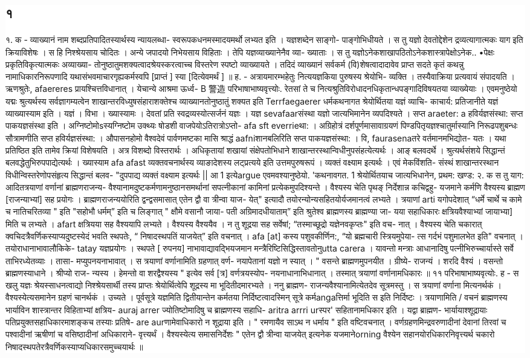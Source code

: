 ## १

१. क - व्याख्यानं नाम शब्दप्रतिपादितस्यार्थस्य न्यायलब्धा- स्वरूपकधनमस्मादयमर्थो लभ्यत इति । यज्ञशब्देन साङ्गो- पाङ्गोभिधीयते । स तु यज्ञो देवतोद्देशेन द्रव्यत्यागात्मकः याग इति क्रियाविशेषः । स हि निश्श्रेयसाय चोदितः । अन्ये जपादयो निभेयसाय विहिताः । तेपि यज्ञव्याख्यानेनैव व्या- ख्याताः । स तु यज्ञोऽनेकशाखापठितोऽनेकशास्त्रापेक्षोऽनेक.. 
•पेक्षः प्रकृतिविकृत्यात्मकः अव्याख्या- तोनुष्ठातुमशक्यत्वादश्रेयस्करत्वाच्च विस्तरेण स्पष्टो व्याख्यायते । तदिदं व्याख्यानं सर्वकर्म (वि)शेषत्वादादावेव प्राप्त सदते कृतं कथन्नु नामाधिकारनिरूपणादि यथासंभवमाचारगृह्यकर्मस्वपि [प्राप्तं ] स्या [दित्येवमर्थं ] ॥ 
ह. - अत्रायमारम्भहेतुः नित्ययज्ञकिया पुरुषस्य श्रेयोभि- व्यक्ति । तस्यैवाक्रिया प्रत्यवायं संपादयति । ऋणश्रुतेः, afaereres प्रायश्चित्तविधानात् । येचान्ये आश्रमा ऊर्ध्व- 
B 
警造 
परिभाषाभाष्यवृत्त्योः. 
रेतसां ते च नित्यश्रुतिविरोधादनधिकृतान्धपङ्गादिविषयतया व्याख्येयाः । एवमनुष्ठेयो यद्मः श्रुत्यर्थस्य सर्वज्ञागम्यत्वेन शाखान्तरविध्युषसंहाराशक्तेश्च व्याख्यानतोनुष्ठातुं शक्यत इति Terrfaegaerer धर्मकथनागत श्रेयोर्थितया यज्ञं व्याचि- काचार्य: प्रतिजानीते यज्ञं व्याख्यास्याम इति । यज्ञं । विभा । ख्यास्यामः । देवतां प्रति स्वद्रव्यस्योत्सर्जनं यज्ञः । यज्ञ sevafaarसंस्था यज्ञो जात्यभिमानेन व्यपदिश्यते । सप्त araeter: a हविर्यज्ञसंस्था: सप्त पाकयज्ञसंस्था इति । अग्निष्टोमोsस्यग्निष्टोम उक्थ्यः षोडशी वाजपेयोऽतिरात्रोऽप्तो- afa sft everrieथा: । अग्रिहोत्रं दर्शपूर्णमासावाग्रयणं पिण्डपितृयज्ञश्चातुर्मास्यानि निरूढपशुबन्धः सौत्रामणीति सप्त हविर्यज्ञसंस्था: । औपासनहोमो वैश्वदेवं पार्वणमष्टका मासि श्राद्धं aafniशानबलिरिति सप्त पाकयज्ञसंस्था: । वि, faurasenaतरे वर्तमानमभिद्योत- यतः । यथा प्रतिष्ठित इति तामेव क्रियां विशेषयति । अत्र विशब्दो विस्तरार्थः । अधिकृतायां शखायां संक्षेपतोभिधाने शाखान्तरस्थान्विधीनुपसंहत्येत्यर्थः । आङ् बलवदर्थे । श्रुत्यर्थसंशये सिद्धान्तं बलवद्धेतुभिरुपपाद्येत्यर्थः । ख्यास्याम afa afast व्यक्तवचनार्थस्य व्याङादेशस्य लट्प्रत्यये इति उत्तमपुरुषरूपं । व्यक्तं वक्ष्याम इत्यर्थः । एवं मेकविंशति- संस्थं शाखान्तरस्थान विधीन्विस्तरेणोपसंहृत्य सिद्धान्तं बलव- "दुपपाद्य व्यक्तं वक्ष्याम इत्यर्थः || 
आ 
1 
इत्येargue 
एवमवश्यानुष्ठेयो. 'कथनावगत. 
1 
श्रेयोर्थितयाच जात्यभिधानेन, 
प्रथम: खण्ड: 
२. क स तु याग: आदितत्रयाणां वर्णानां ब्राह्मणराजन्य- वैश्यानामदुष्टकर्मणामनुष्ठानसमर्थानां सपत्नीकानां कामिनां प्रत्येकमुपदिश्यन्ते । वैश्यस्य चेति पृथङ् निर्देशान्न कचिद्वहु- यजमाने कर्मणि वैश्यस्य ब्राह्मण [राजन्याभ्यां] सह प्रयोगः । ब्राह्मणराजन्ययोरिति द्वन्द्वसमासात् एतेन द्वौ वा त्रीन्वा याज- येत्" इत्यादौ तयोरन्योन्यसहितयोर्यजमानत्वं लभ्यते । त्रयाणां arti यगोपदेशात् “धर्मे चार्थे च कामे च नातिचरितव्या " इति "सहोभौ धर्मम्” इति च लिङ्गात् " क्षौमे वसानौ जाया- पती अग्रिमादधीयाताम्” इति श्रुतेश्व ब्राह्मणस्य ब्राह्मण्या जा- यया सहाधिकारः क्षत्रियवैश्याभ्यां जायाभ्या] मिति च लभ्यते । afart क्षत्रियया सह वैश्ययापि लभ्यते । वैश्यस्य वैश्ययैव । न तु शूद्रया सह सर्वेषां; “तस्माच्छूद्रो यज्ञेनवकृप्तः" इति वच- नात् । वैश्यस्य चेति चकारात् क्वचिदत्रैवर्णिकस्याप्यदुष्टस्येदं भवति स्थपतेः, “ निषादस्थपतिं याजयेत्” इति वचनात् । afa [at] कस्य पशुवकीर्णिन:, “यो ब्रह्मचारी स्त्रियमुपेया- त्स गर्दभं पशुमालभेत इति" वचनात् । तयोराधानाभावालौकिके- tatay यज्ञप्रयोगः । स्थपते [ रुपनय] नाभावाद्यावद्भियजमान मन्त्रैरिष्टिसिद्धिस्तावतोनुutta carera । यावन्तो मन्त्राः आधानादिषु पत्नीभिरुच्चार्यास्ते सर्वे ताभिरध्येतव्याः । तासा- मप्युपनयनाभावात् । स त्रयाणां वर्णानामिति ग्रहणात् वर्ण- नयापेतानां यज्ञो न स्यात् । " वसन्ते ब्राह्मणमुपनयीत । ग्रीष्ये- राजन्यं । शरदि वैश्यं । वसन्तो ब्राह्मणस्याधाने । श्रीप्यो राज- न्यस्य । हेमन्तो वा शरद्वैश्यस्य " इत्येव सर्व [त्र] वर्णत्रयस्योप- नयनाधानाभिधानात् । तस्मात् त्रयाणां वर्णानामधिकारः ॥ 
११ 
परिभाषाभाष्यवृत्योः. 
ह - स खलु यज्ञः श्रेयस्साधनत्वाद्यो निश्श्रेयसार्थी तस्य प्राप्तः श्रेयोर्थित्वेपि शूद्रस्य मा भूदितीदमारभ्यते । ननु ब्राह्मण- राजन्यवैश्यानामित्येतदेव सूत्रमस्तु । स त्रयाणां वर्णाना मित्यनर्थकं । वैश्यस्येत्यसमानेन ग्रहणं चानर्थकं । उच्यते । पूर्वसूत्रे यज्ञमिति द्वितीयान्तेन कर्मतया निर्दिष्टत्वादस्मिन् सूत्रे कर्मangaत्तिर्मा भूदिति स इति निर्दिष्टः । त्रयाणामिति 
/ वचनं ब्राह्मणस्य भार्याविन शास्त्रान्तर विहिताभ्यां क्षत्रिय- auraj arrer ज्योतिष्टोमादिषु च ब्राह्मणस्य सहाधि- aritra arrri urस्पर' सहितानामधिकार इति । यद्वा ब्राह्मण- भार्यायाश्शूद्रायाः पतिप्रयुक्तसहाधिकारमाशङ्कच तस्याः प्रतिषे- are aurणामेवाधिकारो न शूद्राया इति । " रमणायैव साऽथ न धर्माय " इति वष्टिवचनात् । वर्णग्रहणमिन्द्रवरुणादीनां देवानां तिरवां च पश्वादीनां ऋषीणां च वसिष्ठादीनां अधिकाराने- वृत्त्यर्थं । वैश्यस्येत्य समासनिर्देशः " एतेन द्वौ त्रीन्वा याजयेत् इत्यनेक यजमानेorning वैश्येन सहानयोरधिकारनिवृत्त्यर्थ चकारो निषादस्थपतेरत्रैवर्णिकस्याप्यधिकारसमुच्चयार्थः ॥ 